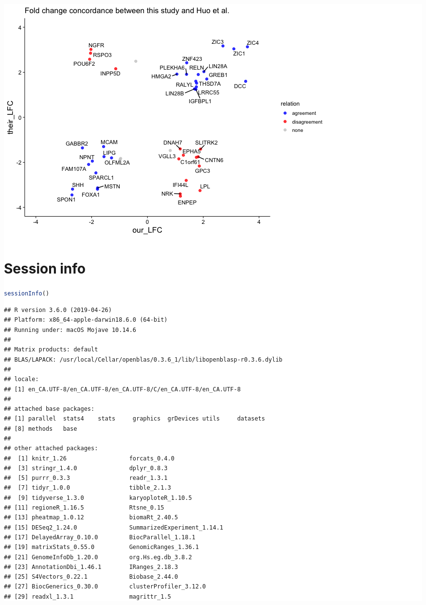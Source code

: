 ![](figures/HuoConcordance-1.png)

# Session info


```r
sessionInfo()
```

```
## R version 3.6.0 (2019-04-26)
## Platform: x86_64-apple-darwin18.6.0 (64-bit)
## Running under: macOS Mojave 10.14.6
## 
## Matrix products: default
## BLAS/LAPACK: /usr/local/Cellar/openblas/0.3.6_1/lib/libopenblasp-r0.3.6.dylib
## 
## locale:
## [1] en_CA.UTF-8/en_CA.UTF-8/en_CA.UTF-8/C/en_CA.UTF-8/en_CA.UTF-8
## 
## attached base packages:
## [1] parallel  stats4    stats     graphics  grDevices utils     datasets 
## [8] methods   base     
## 
## other attached packages:
##  [1] knitr_1.26                  forcats_0.4.0              
##  [3] stringr_1.4.0               dplyr_0.8.3                
##  [5] purrr_0.3.3                 readr_1.3.1                
##  [7] tidyr_1.0.0                 tibble_2.1.3               
##  [9] tidyverse_1.3.0             karyoploteR_1.10.5         
## [11] regioneR_1.16.5             Rtsne_0.15                 
## [13] pheatmap_1.0.12             biomaRt_2.40.5             
## [15] DESeq2_1.24.0               SummarizedExperiment_1.14.1
## [17] DelayedArray_0.10.0         BiocParallel_1.18.1        
## [19] matrixStats_0.55.0          GenomicRanges_1.36.1       
## [21] GenomeInfoDb_1.20.0         org.Hs.eg.db_3.8.2         
## [23] AnnotationDbi_1.46.1        IRanges_2.18.3             
## [25] S4Vectors_0.22.1            Biobase_2.44.0             
## [27] BiocGenerics_0.30.0         clusterProfiler_3.12.0     
## [29] readxl_1.3.1                magrittr_1.5               
```